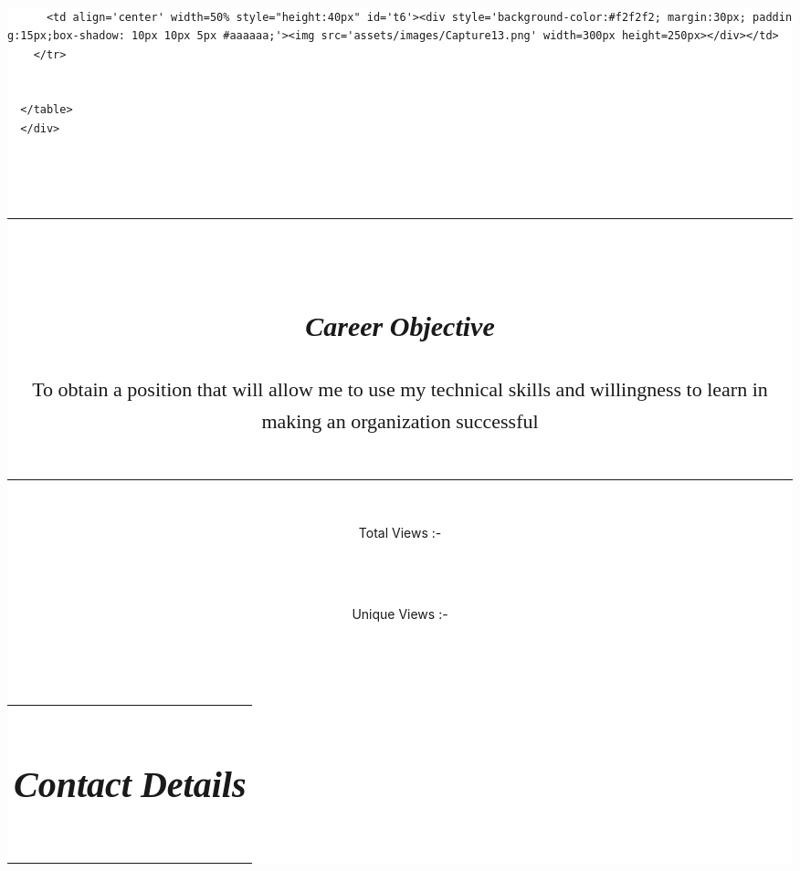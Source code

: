           <td align='center' width=50% style="height:40px" id='t6'><div style='background-color:#f2f2f2; margin:30px; padding:15px;box-shadow: 10px 10px 5px #aaaaaa;'><img src='assets/images/Capture13.png' width=300px height=250px></div></td>
        </tr>
        
      
      </table> 
      </div>

<br><br><br id='co'>
<table align='center' width=100% style="background-color: white;">
<tr><td width=100%><br><p align='center' style="font-family:Trebuchet MS ; font-size:30px; background-color: white;"><i><b><br>Career Objective</b></i></span><br></p>
<p align='center' style="font-family:Trebuchet MS; font-size:22px; line-height: 35px; background-color: white;">To obtain a position that will allow me to use my technical skills and willingness to learn in making an organization successful</p><br></td></tr>
</table><br>
<p align='center'>Total Views :-</p>

       
<br><br>
<p align='center'>Unique Views :-</p>

 
<br id='cd'>
<br><br>
<table align='center' width=100% style="background-color: white;">
  <tr><td align='center' colspan=2><b><h2 align='center' style="font-size:40px; font-family:Times-Italic;"><i><b>Contact Details</b></i></h2></b><br></td></tr>
  <tr>